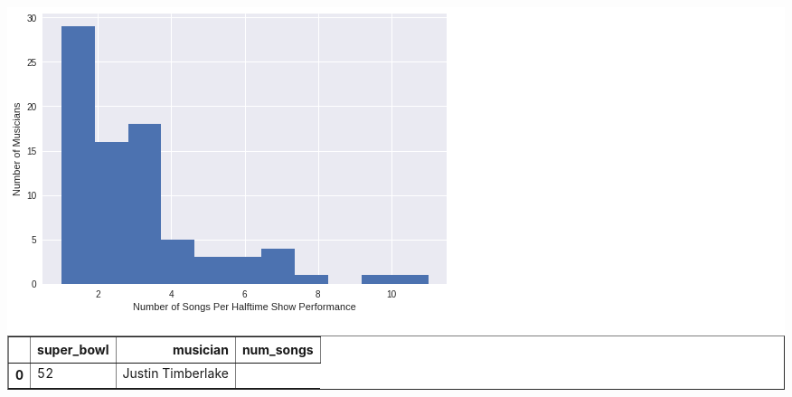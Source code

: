 
![png](/assets/img/superbowl-analysis_files/superbowl-analysis_17_0.png)



<div>
<style scoped>
    .dataframe tbody tr th:only-of-type {
        vertical-align: middle;
    }

    .dataframe tbody tr th {
        vertical-align: top;
    }

    .dataframe thead th {
        text-align: right;
    }
</style>
<table border="1" class="dataframe">
  <thead>
    <tr style="text-align: right;">
      <th></th>
      <th>super_bowl</th>
      <th>musician</th>
      <th>num_songs</th>
    </tr>
  </thead>
  <tbody>
    <tr>
      <th>0</th>
      <td>52</td>
      <td>Justin Timberlake</td>
